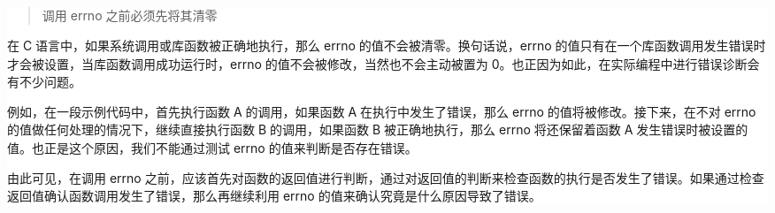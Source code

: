 

> 调用 errno 之前必须先将其清零

在 C 语言中，如果系统调用或库函数被正确地执行，那么 errno 的值不会被清零。换句话说，errno 的值只有在一个库函数调用发生错误时才会被设置，当库函数调用成功运行时，errno 的值不会被修改，当然也不会主动被置为 0。也正因为如此，在实际编程中进行错误诊断会有不少问题。

例如，在一段示例代码中，首先执行函数 A 的调用，如果函数 A 在执行中发生了错误，那么 errno 的值将被修改。接下来，在不对 errno 的值做任何处理的情况下，继续直接执行函数 B 的调用，如果函数 B 被正确地执行，那么 errno 将还保留着函数 A 发生错误时被设置的值。也正是这个原因，我们不能通过测试 errno 的值来判断是否存在错误。

由此可见，在调用 errno 之前，应该首先对函数的返回值进行判断，通过对返回值的判断来检查函数的执行是否发生了错误。如果通过检查返回值确认函数调用发生了错误，那么再继续利用 errno 的值来确认究竟是什么原因导致了错误。

